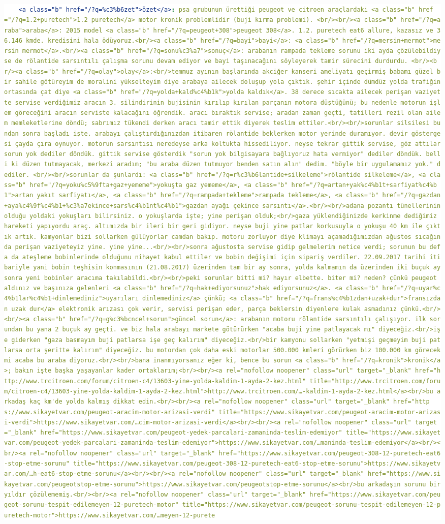 ```yaml
    <a class="b" href="/?q=%c3%b6zet">özet</a>: psa grubunun ürettiği peugeot ve citroen araçlardaki <a class="b" href="/?q=1.2+puretech">1.2 puretech</a> motor kronik problemlidir (buji kırma problemi). <br/><br/><a class="b" href="/?q=araba">araba</a>: 2015 model <a class="b" href="/?q=peugeot+308">peugeot 308</a>. 1.2. puretech eat6 allure, kazasız ve 36.146 kmde. kredisini hala ödüyoruz.<br/><a class="b" href="/?q=bayi">bayi</a>: <a class="b" href="/?q=mersin+mermot">mersin mermot</a>.<br/><a class="b" href="/?q=sonu%c3%a7">sonuç</a>: arabanın rampada tekleme sorunu iki ayda çözülebildiyse de rölantide sarsıntılı çalışma sorunu devam ediyor ve bayi taşınacağını söyleyerek tamir sürecini durdurdu. <br/><br/><a class="b" href="/?q=olay">olay</a>:<br/>temmuz ayının başlarında akciğer kanseri ameliyatı geçirmiş babamı güzel bir sahile götüreyim de moralini yükselteyim diye arabaya ailecek doluşup yola çıktık. şehir içinde dümdüz yolda trafiğin ortasında çat diye <a class="b" href="/?q=yolda+kald%c4%b1k">yolda kaldık</a>. 38 derece sıcakta ailecek perişan vaziyette servise verdiğimiz aracın 3. silindirinin bujisinin kırılıp kırılan parçanın motora düştüğünü; bu nedenle motorun işlem göreceğini aracın serviste kalacağını öğrendik. aracı bıraktık servise; aradan zaman geçti, tatilleri rezil olan ailem memleketlerine döndü; sabrımız tükendi derken aracı tamir ettik diyerek teslim ettiler.<br/><br/>sorunlar silsilesi bundan sonra başladı işte. arabayı çalıştırdığınızdan itibaren rölantide beklerken motor yerinde duramıyor. devir göstergesi çayda çıra oynuyor. motorun sarsıntısı neredeyse arka koltukta hissediliyor. neyse tekrar gittik servise, göz attılar sorun yok dediler döndük. gittik servise gösterdik "sorun yok bilgisayara bağlıyoruz hata vermiyor" dediler döndük. belli ki düzen tutmayacak, merkezi aradım; "bu araba düzen tutmuyor benden satın alın" dedim. "böyle bir uygulamamız yok." dediler. <br/><br/>sorunlar da şunlardı: <a class="b" href="/?q=r%c3%b6lantide+silkeleme">rölantide silkeleme</a>, <a class="b" href="/?q=yoku%c5%9fta+gaz+yememe">yokuşta gaz yememe</a>, <a class="b" href="/?q=artan+yak%c4%b1t+sarfiyat%c4%b1">artan yakıt sarfiyatı</a>, <a class="b" href="/?q=rampada+tekleme">rampada tekleme</a>, <a class="b" href="/?q=gazdan+aya%c4%9f%c4%b1+%c3%a7ekince+sars%c4%b1nt%c4%b1">gazdan ayağı çekince sarsıntı</a>.<br/><br/>adana pozantı tünellerinin olduğu yoldaki yokuşları bilirsiniz. o yokuşlarda işte; yine perişan olduk;<br/>gaza yüklendiğinizde kerkinme dediğimiz hareketi yapıyordu araç. altımızda bir ileri bir geri gidiyor. neyse buji yine patlar korkusuyla o yokuşu 40 km ile çıktık artık. kamyonlar bizi sollarken gülüyorlar camdan bakıp. motoru zorluyor diye klimayı açamadığımızdan ağustos sıcağında perişan vaziyeteyiz yine. yine yine...<br/><br/>sonra ağustosta servise gidip gelmelerim netice verdi; sorunun bu defa da ateşleme bobinlerinde olduğunu nihayet kabul ettiler ve bobin değişimi için sipariş verdiler. 22.09.2017 tarihi itibariyle yani bobin teşhisin konmasının (21.08.2017) üzerinden tam bir ay sonra, yolda kalmamın da üzerinden iki buçuk ay sonra yeni bobinler aracıma takılabildi.<br/><br/>peki sorunlar bitti mi? hayır elbette. biter mi? neden? çünkü peugeot aldınız ve başınıza gelenleri <a class="b" href="/?q=hak+ediyorsunuz">hak ediyorsunuz</a>. <a class="b" href="/?q=uyar%c4%b1lar%c4%b1+dinlemediniz">uyarıları dinlemediniz</a> çünkü; <a class="b" href="/?q=frans%c4%b1zdan+uzak+dur">fransızdan uzak dur</a> elektronik arızası çok verir, servisi perişan eder, parça beklersin diyenlere kulak asmadınız çünkü.<br/><br/><a class="b" href="/?q=g%c3%bcncel+sorun">güncel sorun</a>: arabanın motoru rölantide sarsıntılı çalışıyor. ilk sorundan bu yana 2 buçuk ay geçti. ve biz hala arabayı markete götürürken "acaba buji yine patlayacak mı" diyeceğiz.<br/>işe giderken "gaza basmayım buji patlarsa işe geç kalırım" diyeceğiz.<br/>bir kamyonu sollarken "yetmişi geçmeyim buji patlarsa orta şeritte kalırım" diyeceğiz. bu motordan çok daha eski motorlar 500.000 kmleri görürken biz 100.000 km görecek mi acaba bu araba diyoruz.<br/><br/>bana inanmıyorsanız eğer ki, bence bu sorun <a class="b" href="/?q=kronik">kronik</a>; bakın işte başka yaşayanlar kader ortaklarım;<br/><br/><a rel="nofollow noopener" class="url" target="_blank" href="http://www.trcitroen.com/forum/citroen-c4/13603-yine-yolda-kaldim-1-ayda-2-kez.html" title="http://www.trcitroen.com/forum/citroen-c4/13603-yine-yolda-kaldim-1-ayda-2-kez.html">http://www.trcitroen.com/…-kaldim-1-ayda-2-kez.html</a><br/>bu arkadaş kaç km'de yolda kalmış dikkat edin.<br/><br/><a rel="nofollow noopener" class="url" target="_blank" href="https://www.sikayetvar.com/peugeot-aracim-motor-arizasi-verdi" title="https://www.sikayetvar.com/peugeot-aracim-motor-arizasi-verdi">https://www.sikayetvar.com/…cim-motor-arizasi-verdi</a><br/><br/><a rel="nofollow noopener" class="url" target="_blank" href="https://www.sikayetvar.com/peugeot-yedek-parcalari-zamaninda-teslim-edemiyor" title="https://www.sikayetvar.com/peugeot-yedek-parcalari-zamaninda-teslim-edemiyor">https://www.sikayetvar.com/…maninda-teslim-edemiyor</a><br/><br/><a rel="nofollow noopener" class="url" target="_blank" href="https://www.sikayetvar.com/peugeot-308-12-puretech-eat6-stop-etme-sorunu" title="https://www.sikayetvar.com/peugeot-308-12-puretech-eat6-stop-etme-sorunu">https://www.sikayetvar.com/…h-eat6-stop-etme-sorunu</a><br/><br/><a rel="nofollow noopener" class="url" target="_blank" href="https://www.sikayetvar.com/peugeotstop-etme-sorunu">https://www.sikayetvar.com/peugeotstop-etme-sorunu</a><br/>bu arkadaşın sorunu bir yıldır çözülememiş.<br/><br/><a rel="nofollow noopener" class="url" target="_blank" href="https://www.sikayetvar.com/peugeot-sorunu-tespit-edilemeyen-12-puretech-motor" title="https://www.sikayetvar.com/peugeot-sorunu-tespit-edilemeyen-12-puretech-motor">https://www.sikayetvar.com/…meyen-12-purete
```